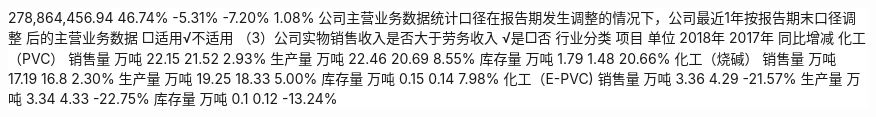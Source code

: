 278,864,456.94
46.74%
-5.31%
-7.20%
1.08%
公司主营业务数据统计口径在报告期发生调整的情况下，公司最近1年按报告期末口径调整
后的主营业务数据
□适用√不适用
（3）公司实物销售收入是否大于劳务收入
√是□否
行业分类
项目
单位
2018年
2017年
同比增减
化工（PVC）
销售量
万吨
22.15
21.52
2.93%
生产量
万吨
22.46
20.69
8.55%
库存量
万吨
1.79
1.48
20.66%
化工（烧碱）
销售量
万吨
17.19
16.8
2.30%
生产量
万吨
19.25
18.33
5.00%
库存量
万吨
0.15
0.14
7.98%
化工（E-PVC)
销售量
万吨
3.36
4.29
-21.57%
生产量
万吨
3.34
4.33
-22.75%
库存量
万吨
0.1
0.12
-13.24%